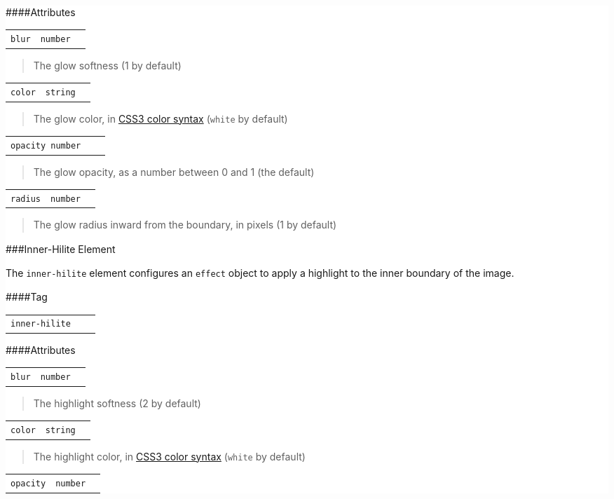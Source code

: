 ####Attributes 
 
| | | |
| --- | --- | --- |
| `blur` | `number` | |    
 
> The glow softness (1 by default)
 
| | | |
| --- | --- | --- |
| `color` | `string` | |    
 
> The glow color, in [CSS3 color syntax](http://www.w3.org/TR/css3-color/#colorunits) (`white` by default)
 
| | | |
| --- | --- | --- |
| `opacity number` | | |        
 
> The glow opacity, as a number between 0 and 1 (the default)
 
| | | |
| --- | --- | --- |
| `radius` | `number` | |    
 
> The glow radius inward from the boundary, in pixels (1 by default)

###Inner-Hilite Element

The `inner-hilite` element configures an `effect` object to apply a highlight to the inner boundary of the image.

####Tag  
 
| | | |
| --- | --- | --- |
| `inner-hilite` |

####Attributes

| | | |
| --- | --- | --- |
| `blur` | `number` | |    
 
> The highlight softness (2 by default)
 
| | | |
| --- | --- | --- |
| `color` | `string` | |    
 
> The highlight color, in [CSS3 color syntax](http://www.w3.org/TR/css3-color/#colorunits) (`white` by default)
 
| | | |
| --- | --- | --- |
| `opacity` | `number` | |   
 